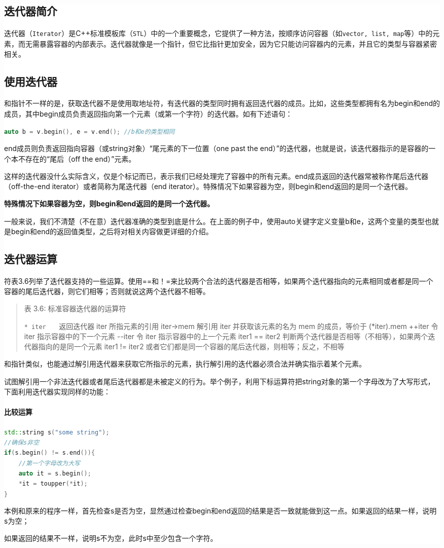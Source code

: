## 迭代器简介

迭代器（`Iterator`）是C++标准模板库（`STL`）中的一个重要概念，它提供了一种方法，按顺序访问容器（如`vector, list, map`等）中的元素，而无需暴露容器的内部表示。迭代器就像是一个指针，但它比指针更加安全，因为它只能访问容器内的元素，并且它的类型与容器紧密相关。

## 使用迭代器

和指针不一样的是，获取迭代器不是使用取地址符，有迭代器的类型同时拥有返回迭代器的成员。比如，这些类型都拥有名为begin和end的成员，其中begin成员负责返回指向第一个元素（或第一个字符）的迭代器。如有下述语句：

```cpp
auto b = v.begin(), e = v.end(); //b和e的类型相同
```

end成员则负责返回指向容器（或string对象）“尾元素的下一位置（one past the end）”的迭代器，也就是说，该迭代器指示的是容器的一个本不存在的“尾后（off the end）”元素。

这样的迭代器没什么实际含义，仅是个标记而已，表示我们已经处理完了容器中的所有元素。end成员返回的迭代器常被称作尾后迭代器（off-the-end iterator）或者简称为尾迭代器（end iterator）。特殊情况下如果容器为空，则begin和end返回的是同一个迭代器。

**特殊情况下如果容器为空，则begin和end返回的是同一个迭代器。**

一般来说，我们不清楚（不在意）迭代器准确的类型到底是什么。在上面的例子中，使用auto关键字定义变量b和e，这两个变量的类型也就是begin和end的返回值类型，之后将对相关内容做更详细的介绍。

## 迭代器运算

符表3.6列举了迭代器支持的一些运算。使用==和！=来比较两个合法的迭代器是否相等，如果两个迭代器指向的元素相同或者都是同一个容器的尾后迭代器，则它们相等；否则就说这两个迭代器不相等。

> 表 3.6: 标准容器迭代器的运算符
>
> `* iter   `        返回迭代器 iter 所指元素的引用
>     iter->mem       解引用 iter 并获取该元素的名为 mem 的成员，等价于 (*iter).mem
>     ++iter          令 iter 指示容器中的下一个元素
>     --iter          令 iter 指示容器中的上一个元素
>     iter1 == iter2  判断两个迭代器是否相等（不相等），如果两个迭代器指向的是同一个元素
>     iter1 != iter2  或者它们都是同一个容器的尾后迭代器，则相等；反之，不相等

和指针类似，也能通过解引用迭代器来获取它所指示的元素，执行解引用的迭代器必须合法并确实指示着某个元素。

试图解引用一个非法迭代器或者尾后迭代器都是未被定义的行为。举个例子，利用下标运算符把string对象的第一个字母改为了大写形式，下面利用迭代器实现同样的功能：

#### 比较运算

```cpp
std::string s("some string");
//确保s非空
if(s.begin() != s.end()){
    //第一个字母改为大写
    auto it = s.begin();
    *it = toupper(*it);
}
```

本例和原来的程序一样，首先检查s是否为空，显然通过检查begin和end返回的结果是否一致就能做到这一点。如果返回的结果一样，说明s为空；

如果返回的结果不一样，说明s不为空，此时s中至少包含一个字符。
